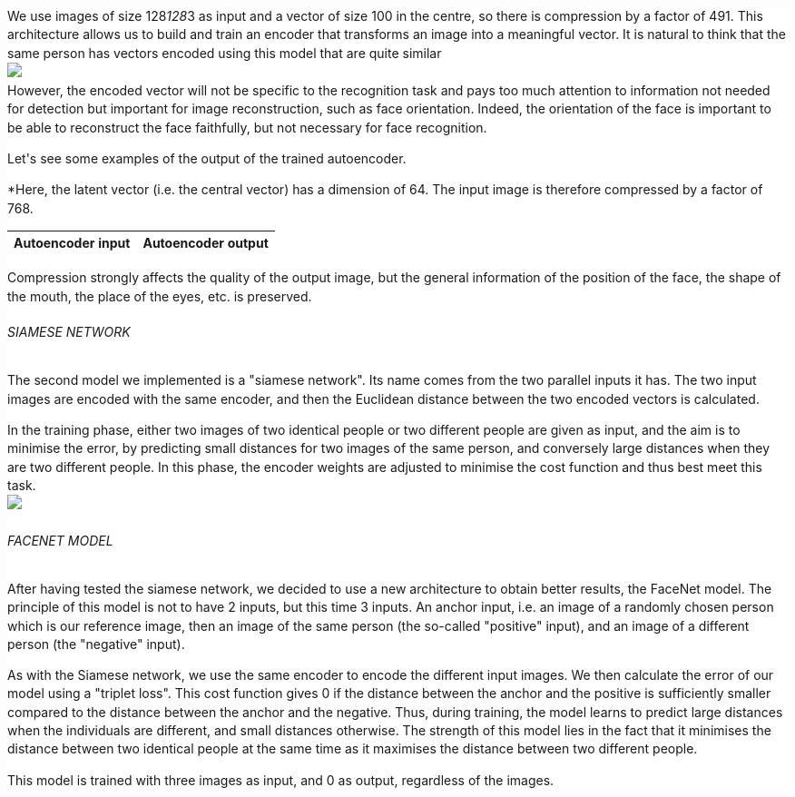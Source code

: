 We use images of size 128*128*3 as input and a vector of size 100 in the centre, so there is compression by a factor of 491. This architecture allows us to build and train an encoder that transforms an image into a meaningful vector. It is natural to think that the same person has vectors encoded using this model that are quite similar  
<img src=https://github.com/Prevost-Guillaume/Facial-recognition/blob/main/images/model2.png>  
However, the encoded vector will not be specific to the recognition task and pays too much attention to information not needed for detection but important for image reconstruction, such as face orientation. Indeed, the orientation of the face is important to be able to reconstruct the face faithfully, but not necessary for face recognition.  

Let's see some examples of the output of the trained autoencoder. 

*Here, the latent vector (i.e. the central vector) has a dimension of 64. The input image is therefore compressed by a factor of 768.

|**Autoencoder input**|**Autoencoder output**|
| - | - |


Compression strongly affects the quality of the output image, but the general information of the position of the face, the shape of the mouth, the place of the eyes, etc. is preserved.  




###### SIAMESE NETWORK
The second model we implemented is a "siamese network". Its name comes from the two parallel inputs it has. The two input images are encoded with the same encoder, and then the Euclidean distance between the two encoded vectors is calculated. 

In the training phase, either two images of two identical people or two different people are given as input, and the aim is to minimise the error, by predicting small distances for two images of the same person, and conversely large distances when they are two different people. In this phase, the encoder weights are adjusted to minimise the cost function and thus best meet this task.  
<img src=https://github.com/Prevost-Guillaume/Facial-recognition/blob/main/images/model3.png>  


###### FACENET MODEL

After having tested the siamese network, we decided to use a new architecture to obtain better results, the FaceNet model. The principle of this model is not to have 2 inputs, but this time 3 inputs. An anchor input, i.e. an image of a randomly chosen person which is our reference image, then an image of the same person (the so-called "positive" input), and an image of a different person (the "negative" input). 

As with the Siamese network, we use the same encoder to encode the different input images. We then calculate the error of our model using a "triplet loss". This cost function gives 0 if the distance between the anchor and the positive is sufficiently smaller compared to the distance between the anchor and the negative. Thus, during training, the model learns to predict large distances when the individuals are different, and small distances otherwise. The strength of this model lies in the fact that it minimises the distance between two identical people at the same time as it maximises the distance between two different people.

This model is trained with three images as input, and 0 as output, regardless of the images.  
